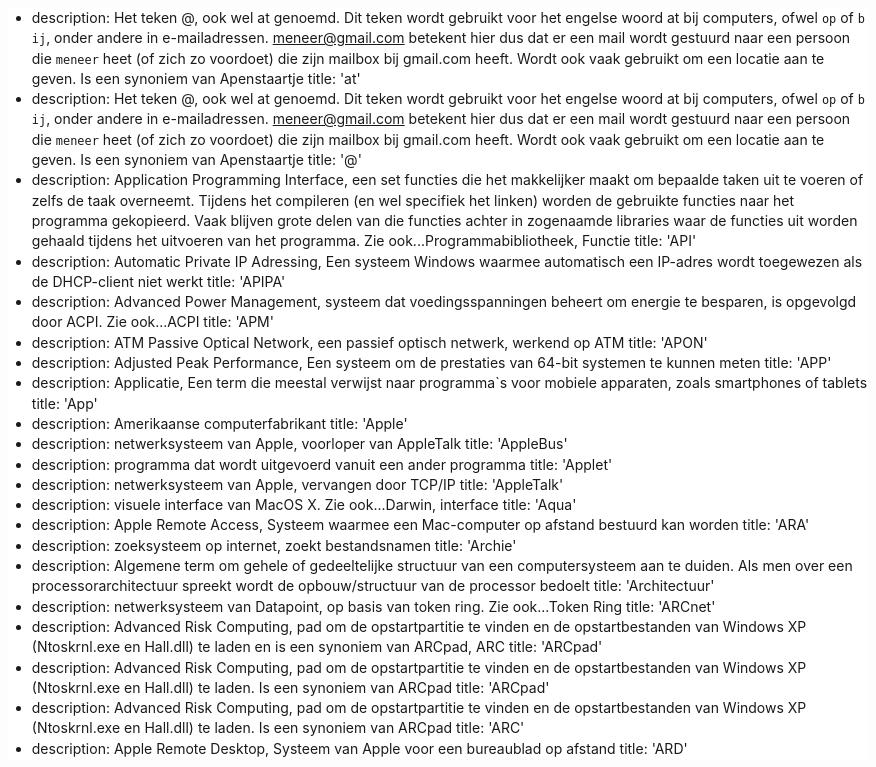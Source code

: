   - description: Het teken @, ook wel at genoemd. Dit teken wordt gebruikt voor het engelse woord at bij computers, ofwel `op` of `bij`, onder andere in e-mailadressen. meneer@gmail.com betekent hier dus dat er een mail wordt gestuurd naar een persoon die `meneer` heet (of zich zo voordoet) die zijn mailbox bij gmail.com heeft. Wordt ook vaak gebruikt om een locatie aan te geven. Is een synoniem van Apenstaartje
    title: 'at'
  - description: Het teken @, ook wel at genoemd. Dit teken wordt gebruikt voor het engelse woord at bij computers, ofwel `op` of `bij`, onder andere in e-mailadressen. meneer@gmail.com betekent hier dus dat er een mail wordt gestuurd naar een persoon die `meneer` heet (of zich zo voordoet) die zijn mailbox bij gmail.com heeft. Wordt ook vaak gebruikt om een locatie aan te geven. Is een synoniem van Apenstaartje
    title: '&#64;'
  - description: Application Programming Interface, een set functies die het makkelijker maakt om bepaalde taken uit te voeren of zelfs de taak overneemt. Tijdens het compileren (en wel specifiek het linken) worden de gebruikte functies naar het programma gekopieerd. Vaak blijven grote delen van die functies achter in zogenaamde libraries waar de functies uit worden gehaald tijdens het uitvoeren van het programma. Zie ook...Programmabibliotheek, Functie
    title: 'API'
  - description: Automatic Private IP Adressing, Een systeem Windows waarmee automatisch een IP-adres wordt toegewezen als de DHCP-client niet werkt
    title: 'APIPA'
  - description: Advanced Power Management, systeem dat voedingsspanningen beheert om energie te besparen, is opgevolgd door ACPI. Zie ook...ACPI
    title: 'APM'
  - description: ATM Passive Optical Network, een passief optisch netwerk, werkend op ATM
    title: 'APON'
  - description: Adjusted Peak Performance, Een systeem om de prestaties van 64-bit systemen te kunnen meten
    title: 'APP'
  - description: Applicatie, Een term die meestal verwijst naar programma`s voor mobiele apparaten, zoals smartphones of tablets
    title: 'App'
  - description: Amerikaanse computerfabrikant
    title: 'Apple'
  - description: netwerksysteem van Apple, voorloper van AppleTalk
    title: 'AppleBus'
  - description: programma dat wordt uitgevoerd vanuit een ander programma
    title: 'Applet'
  - description: netwerksysteem van Apple, vervangen door TCP/IP
    title: 'AppleTalk'
  - description: visuele interface van MacOS X. Zie ook...Darwin, interface
    title: 'Aqua'
  - description: Apple Remote Access, Systeem waarmee een Mac-computer op afstand bestuurd kan worden
    title: 'ARA'
  - description: zoeksysteem op internet, zoekt bestandsnamen
    title: 'Archie'
  - description: Algemene term om gehele of gedeeltelijke structuur van een computersysteem aan te duiden. Als men over een processorarchitectuur spreekt wordt de opbouw/structuur van de processor bedoelt
    title: 'Architectuur'
  - description: netwerksysteem van Datapoint, op basis van token ring. Zie ook...Token Ring
    title: 'ARCnet'
  - description: Advanced Risk Computing, pad om de opstartpartitie te vinden en de opstartbestanden van Windows XP (Ntoskrnl.exe en Hall.dll) te laden en is een synoniem van ARCpad, ARC
    title: 'ARCpad'
  - description: Advanced Risk Computing, pad om de opstartpartitie te vinden en de opstartbestanden van Windows XP (Ntoskrnl.exe en Hall.dll) te laden. Is een synoniem van ARCpad
    title: 'ARCpad'
  - description: Advanced Risk Computing, pad om de opstartpartitie te vinden en de opstartbestanden van Windows XP (Ntoskrnl.exe en Hall.dll) te laden. Is een synoniem van ARCpad
    title: 'ARC'
  - description: Apple Remote Desktop, Systeem van Apple voor een bureaublad op afstand
    title: 'ARD'